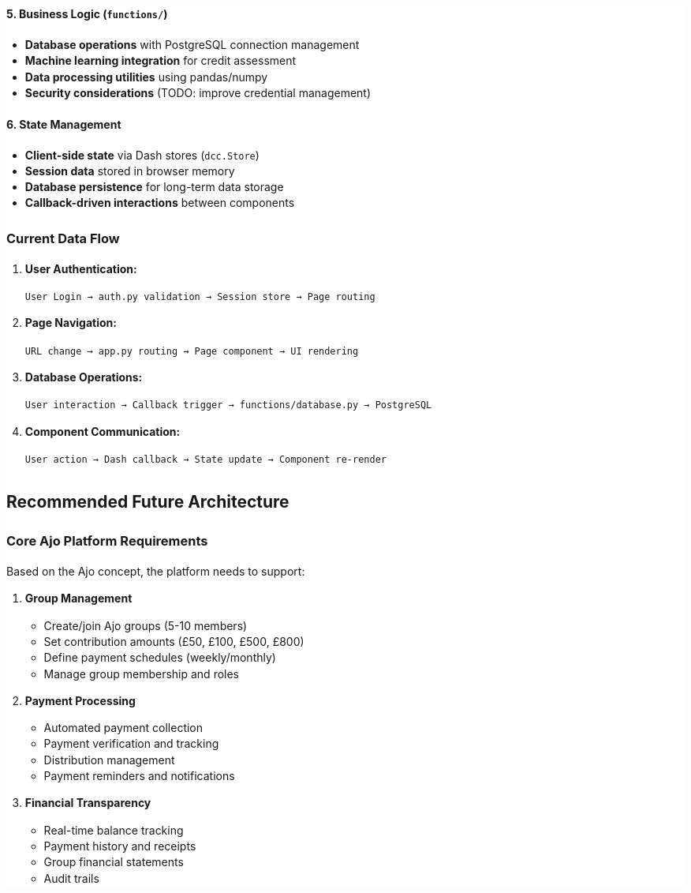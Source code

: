 #### 5. **Business Logic** (`functions/`)
- **Database operations** with PostgreSQL connection management
- **Machine learning integration** for credit assessment
- **Data processing utilities** using pandas/numpy
- **Security considerations** (TODO: improve credential management)

#### 6. **State Management**
- **Client-side state** via Dash stores (`dcc.Store`)
- **Session data** stored in browser memory
- **Database persistence** for long-term data storage
- **Callback-driven interactions** between components

### Current Data Flow

1. **User Authentication:**
   ```
   User Login → auth.py validation → Session store → Page routing
   ```

2. **Page Navigation:**
   ```
   URL change → app.py routing → Page component → UI rendering
   ```

3. **Database Operations:**
   ```
   User interaction → Callback trigger → functions/database.py → PostgreSQL
   ```

4. **Component Communication:**
   ```
   User action → Dash callback → State update → Component re-render
   ```

## Recommended Future Architecture

### Core Ajo Platform Requirements

Based on the Ajo concept, the platform needs to support:

1. **Group Management**
   - Create/join Ajo groups (5-10 members)
   - Set contribution amounts (£50, £100, £500, £800)
   - Define payment schedules (weekly/monthly)
   - Manage group membership and roles

2. **Payment Processing**
   - Automated payment collection
   - Payment verification and tracking
   - Distribution management
   - Payment reminders and notifications

3. **Financial Transparency**
   - Real-time balance tracking
   - Payment history and receipts
   - Group financial statements
   - Audit trails
